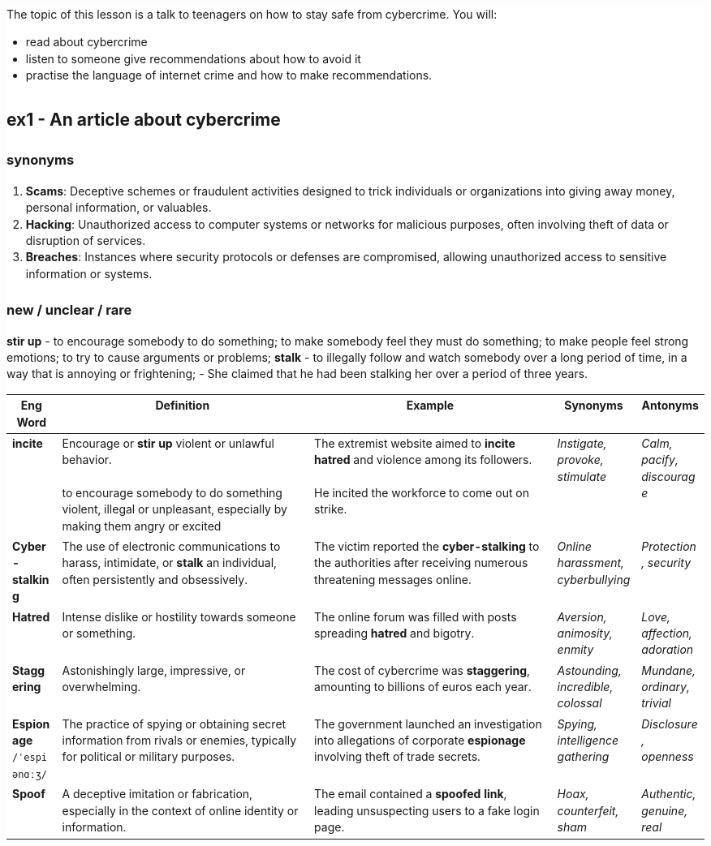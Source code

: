 
The topic of this lesson is a talk to teenagers on how to stay safe from cybercrime. You will:

- read about cybercrime
- listen to someone give recommendations about how to avoid it
- practise the language of internet crime and how to make recommendations.


  

## ex1 - An article about cybercrime

### synonyms

1. **Scams**: Deceptive schemes or fraudulent activities designed to trick individuals or organizations into giving away money, personal information, or valuables.
2. **Hacking**: Unauthorized access to computer systems or networks for malicious purposes, often involving theft of data or disruption of services.
3. **Breaches**: Instances where security protocols or defenses are compromised, allowing unauthorized access to sensitive information or systems.

### new / unclear / rare

**stir up** - to encourage somebody to do something; to make somebody feel they must do something; to make people feel strong emotions; to try to cause arguments or problems;
**stalk** - to illegally follow and watch somebody over a long period of time, in a way that is annoying or frightening;
	- She claimed that he had been stalking her over a period of three years.

| **Eng Word**                                                             | **Definition**                                                                                                                                                                                                                 | **Example**                                                                                                                                                                                                                  | **Synonyms**                       | **Antonyms**                     |
| ------------------------------------------------------------------------ | ------------------------------------------------------------------------------------------------------------------------------------------------------------------------------------------------------------------------------ | ---------------------------------------------------------------------------------------------------------------------------------------------------------------------------------------------------------------------------- | ---------------------------------- | -------------------------------- |
| **incite**                                                               | Encourage or **stir up** violent or unlawful behavior.<br><br>to encourage somebody to do something violent, illegal or unpleasant, especially by making them angry or excited                                                 | The extremist website aimed to **incite hatred** and violence among its followers.<br><br>He incited the workforce to come out on strike.                                                                                    | _Instigate, provoke, stimulate_    | _Calm, pacify, discourage_       |
| **Cyber-stalking**                                                       | The use of electronic communications to harass, intimidate, or **stalk** an individual, often persistently and obsessively.                                                                                                    | The victim reported the **cyber-stalking** to the authorities after receiving numerous threatening messages online.                                                                                                          | _Online harassment, cyberbullying_ | _Protection, security_           |
| **Hatred**                                                               | Intense dislike or hostility towards someone or something.                                                                                                                                                                     | The online forum was filled with posts spreading **hatred** and bigotry.                                                                                                                                                     | _Aversion, animosity, enmity_      | _Love, affection, adoration_     |
| **Staggering**                                                           | Astonishingly large, impressive, or overwhelming.                                                                                                                                                                              | The cost of cybercrime was **staggering**, amounting to billions of euros each year.                                                                                                                                         | _Astounding, incredible, colossal_ | _Mundane, ordinary, trivial_     |
| **Espionage**<br>`/ˈespiənɑːʒ/`                                          | The practice of spying or obtaining secret information from rivals or enemies, typically for political or military purposes.                                                                                                   | The government launched an investigation into allegations of corporate **espionage** involving theft of trade secrets.                                                                                                       | _Spying, intelligence gathering_   | _Disclosure, openness_           |
| **Spoof**                                                                | A deceptive imitation or fabrication, especially in the context of online identity or information.                                                                                                                             | The email contained a **spoofed link**, leading unsuspecting users to a fake login page.                                                                                                                                     | _Hoax, counterfeit, sham_          | _Authentic, genuine, real_       |
